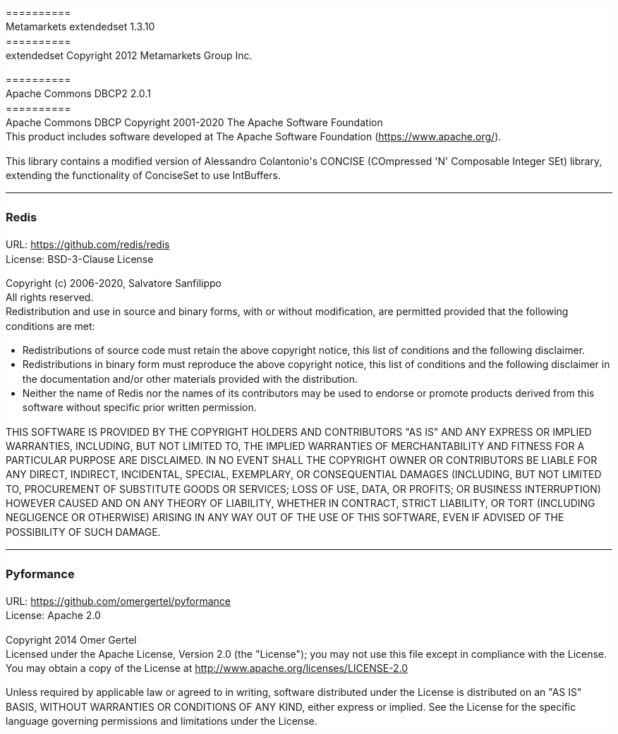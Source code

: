 ==========\
Metamarkets extendedset 1.3.10\
==========\
extendedset Copyright 2012 Metamarkets Group Inc.

==========\
Apache Commons DBCP2 2.0.1\
==========\
Apache Commons DBCP Copyright 2001-2020 The Apache Software Foundation\
This product includes software developed at The Apache Software Foundation (https://www.apache.org/).

This library contains a modified version of Alessandro Colantonio's CONCISE (COmpressed 'N' Composable Integer SEt) library, extending the functionality of ConciseSet to use IntBuffers.

----------

### Redis
URL: https://github.com/redis/redis \
License: BSD-3-Clause License

Copyright (c) 2006-2020, Salvatore Sanfilippo\
All rights reserved.\
Redistribution and use in source and binary forms, with or without modification, are permitted provided that the following conditions are met:
* Redistributions of source code must retain the above copyright notice, this list of conditions and the following disclaimer.
* Redistributions in binary form must reproduce the above copyright notice, this list of conditions and the following disclaimer in the documentation and/or other materials provided with the distribution.
* Neither the name of Redis nor the names of its contributors may be used to endorse or promote products derived from this software without specific prior written permission.

THIS SOFTWARE IS PROVIDED BY THE COPYRIGHT HOLDERS AND CONTRIBUTORS "AS IS" AND ANY EXPRESS OR IMPLIED WARRANTIES, INCLUDING, BUT NOT LIMITED TO, THE IMPLIED WARRANTIES OF MERCHANTABILITY AND FITNESS FOR A PARTICULAR PURPOSE ARE DISCLAIMED. IN NO EVENT SHALL THE COPYRIGHT OWNER OR CONTRIBUTORS BE LIABLE FOR ANY DIRECT, INDIRECT, INCIDENTAL, SPECIAL, EXEMPLARY, OR CONSEQUENTIAL DAMAGES (INCLUDING, BUT NOT LIMITED TO, PROCUREMENT OF SUBSTITUTE GOODS OR SERVICES; LOSS OF USE, DATA, OR PROFITS; OR BUSINESS INTERRUPTION) HOWEVER CAUSED AND ON ANY THEORY OF LIABILITY, WHETHER IN CONTRACT, STRICT LIABILITY, OR TORT (INCLUDING NEGLIGENCE OR OTHERWISE) ARISING IN ANY WAY OUT OF THE USE OF THIS SOFTWARE, EVEN IF ADVISED OF THE POSSIBILITY OF SUCH DAMAGE. 

----------

### Pyformance
URL: https://github.com/omergertel/pyformance \
License: Apache 2.0

Copyright 2014 Omer Gertel\
Licensed under the Apache License, Version 2.0 (the "License"); you may not use this file except in compliance with the License. You may obtain a copy of the License at
http://www.apache.org/licenses/LICENSE-2.0

Unless required by applicable law or agreed to in writing, software distributed under the License is distributed on an "AS IS" BASIS, WITHOUT WARRANTIES OR CONDITIONS OF ANY KIND, either express or implied. See the License for the specific language governing permissions and limitations under the License.
